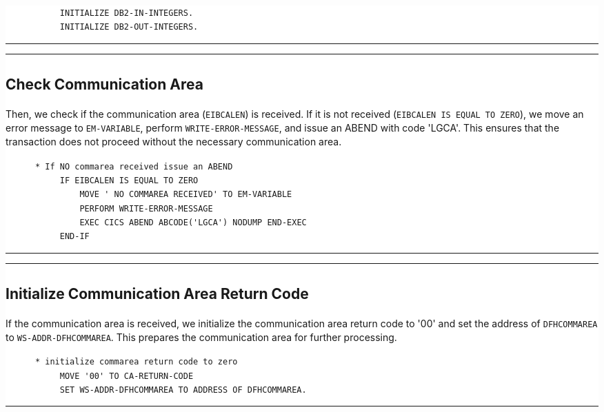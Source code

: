 ```cobol
           INITIALIZE DB2-IN-INTEGERS.
           INITIALIZE DB2-OUT-INTEGERS.
```

---

</SwmSnippet>

<SwmSnippet path="/base/src/lgapdb01.cbl" line="164">

---

## Check Communication Area

Then, we check if the communication area (<SwmToken path="base/src/lgapdb01.cbl" pos="165:3:3" line-data="           IF EIBCALEN IS EQUAL TO ZERO">`EIBCALEN`</SwmToken>) is received. If it is not received (<SwmToken path="base/src/lgapdb01.cbl" pos="165:3:11" line-data="           IF EIBCALEN IS EQUAL TO ZERO">`EIBCALEN IS EQUAL TO ZERO`</SwmToken>), we move an error message to <SwmToken path="base/src/lgapdb01.cbl" pos="166:14:16" line-data="               MOVE &#39; NO COMMAREA RECEIVED&#39; TO EM-VARIABLE">`EM-VARIABLE`</SwmToken>, perform <SwmToken path="base/src/lgapdb01.cbl" pos="167:3:7" line-data="               PERFORM WRITE-ERROR-MESSAGE">`WRITE-ERROR-MESSAGE`</SwmToken>, and issue an ABEND with code 'LGCA'. This ensures that the transaction does not proceed without the necessary communication area.

```cobol
      * If NO commarea received issue an ABEND
           IF EIBCALEN IS EQUAL TO ZERO
               MOVE ' NO COMMAREA RECEIVED' TO EM-VARIABLE
               PERFORM WRITE-ERROR-MESSAGE
               EXEC CICS ABEND ABCODE('LGCA') NODUMP END-EXEC
           END-IF
```

---

</SwmSnippet>

<SwmSnippet path="/base/src/lgapdb01.cbl" line="171">

---

## Initialize Communication Area Return Code

If the communication area is received, we initialize the communication area return code to '00' and set the address of <SwmToken path="base/src/lgapdb01.cbl" pos="173:7:7" line-data="           SET WS-ADDR-DFHCOMMAREA TO ADDRESS OF DFHCOMMAREA.">`DFHCOMMAREA`</SwmToken> to <SwmToken path="base/src/lgapdb01.cbl" pos="173:3:7" line-data="           SET WS-ADDR-DFHCOMMAREA TO ADDRESS OF DFHCOMMAREA.">`WS-ADDR-DFHCOMMAREA`</SwmToken>. This prepares the communication area for further processing.

```cobol
      * initialize commarea return code to zero
           MOVE '00' TO CA-RETURN-CODE
           SET WS-ADDR-DFHCOMMAREA TO ADDRESS OF DFHCOMMAREA.
```

---
